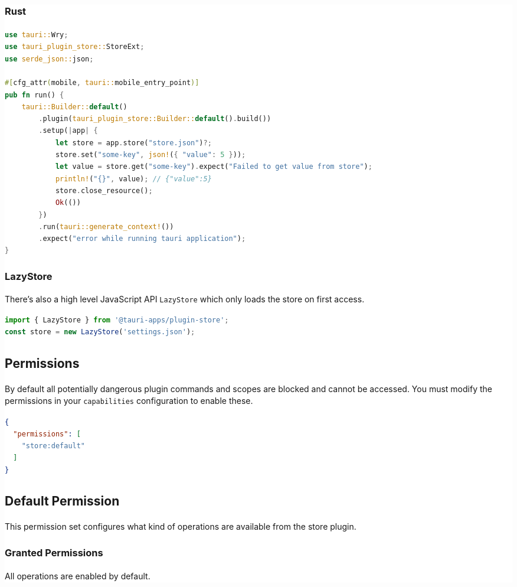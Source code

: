 ### Rust

```rust
use tauri::Wry;
use tauri_plugin_store::StoreExt;
use serde_json::json;

#[cfg_attr(mobile, tauri::mobile_entry_point)]
pub fn run() {
    tauri::Builder::default()
        .plugin(tauri_plugin_store::Builder::default().build())
        .setup(|app| {
            let store = app.store("store.json")?;
            store.set("some-key", json!({ "value": 5 }));
            let value = store.get("some-key").expect("Failed to get value from store");
            println!("{}", value); // {"value":5}
            store.close_resource();
            Ok(())
        })
        .run(tauri::generate_context!())
        .expect("error while running tauri application");
}
```

### LazyStore

There’s also a high level JavaScript API `LazyStore` which only loads the store on first access.

```javascript
import { LazyStore } from '@tauri-apps/plugin-store';
const store = new LazyStore('settings.json');
```

## Permissions

By default all potentially dangerous plugin commands and scopes are blocked and cannot be accessed. You must modify the permissions in your `capabilities` configuration to enable these.

```json
{
  "permissions": [
    "store:default"
  ]
}
```

## Default Permission

This permission set configures what kind of operations are available from the store plugin.

### Granted Permissions

All operations are enabled by default.
